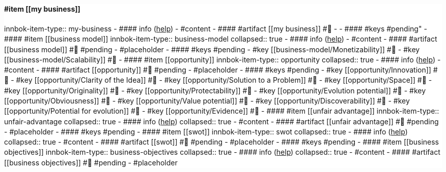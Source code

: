#### #item [[my business]] 
innbok-item-type:: my-business
	- #### info ([help](https://go.innbok.com/#/page/my-business%2Finfo))
		- #content
			- #### #artifact [[my business]] #🔖
				-
		- #### #keys #pending"
	- #### #item [[business model]] 
	  innbok-item-type:: business-model
	  collapsed:: true
		- #### info ([help](https://go.innbok.com/#/page/business-model%2Finfo))
			- #content
				- #### #artifact [[business model]] #🔖 #pending
					- #placeholder
			- #### #keys #pending
				- #key [[business-model/Monetizability]] #🔖
				- #key [[business-model/Scalability]] #🔖
	- #### #item [[opportunity]] 
	  innbok-item-type:: opportunity
	  collapsed:: true
		- #### info ([help](https://go.innbok.com/#/page/opportunity%2Finfo))
			- #content
				- #### #artifact [[opportunity]] #🔖 #pending
					- #placeholder
			- #### #keys #pending
				- #key [[opportunity/Innovation]] #🔖
				- #key [[opportunity/Clarity of the Idea]] #🔖
				- #key [[opportunity/Solution to a Problem]] #🔖
				- #key [[opportunity/Space]] #🔖
				- #key [[opportunity/Originality]] #🔖
				- #key [[opportunity/Protectability]] #🔖
				- #key [[opportunity/Evolution potential]] #🔖
				- #key [[opportunity/Obviousness]] #🔖
				- #key [[opportunity/Value potential]] #🔖
				- #key [[opportunity/Discoverability]] #🔖
				- #key [[opportunity/Potential for evolution]] #🔖
				- #key [[opportunity/Evidence]] #🔖
		- #### #item [[unfair advantage]] 
		  innbok-item-type:: unfair-advantage
		  collapsed:: true
			- #### info ([help](https://go.innbok.com/#/page/unfair-advantage%2Finfo))
			  collapsed:: true
				- #content
					- #### #artifact [[unfair advantage]] #🔖 #pending
						- #placeholder
				- #### #keys #pending
		- #### #item [[swot]] 
		  innbok-item-type:: swot
		  collapsed:: true
			- #### info ([help](https://go.innbok.com/#/page/swot%2Finfo))
			  collapsed:: true
				- #content
					- #### #artifact [[swot]] #🔖 #pending
						- #placeholder
				- #### #keys #pending
	- #### #item [[business objectives]] 
	  innbok-item-type:: business-objectives
	  collapsed:: true
		- #### info ([help](https://go.innbok.com/#/page/business-objectives%2Finfo))
		  collapsed:: true
			- #content
				- #### #artifact [[business objectives]] #🔖 #pending
					- #placeholder